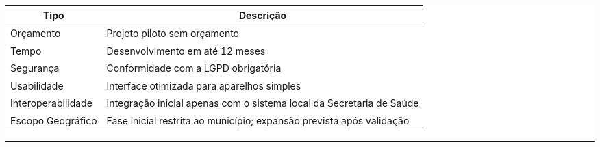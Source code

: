 | Tipo | Descrição |
|-------|------------|
| Orçamento | Projeto piloto sem orçamento |
| Tempo | Desenvolvimento em até 12 meses |
| Segurança | Conformidade com a LGPD obrigatória |
| Usabilidade | Interface otimizada para aparelhos simples |
| Interoperabilidade | Integração inicial apenas com o sistema local da Secretaria de Saúde |
| Escopo Geográfico | Fase inicial restrita ao município; expansão prevista após validação |

---

